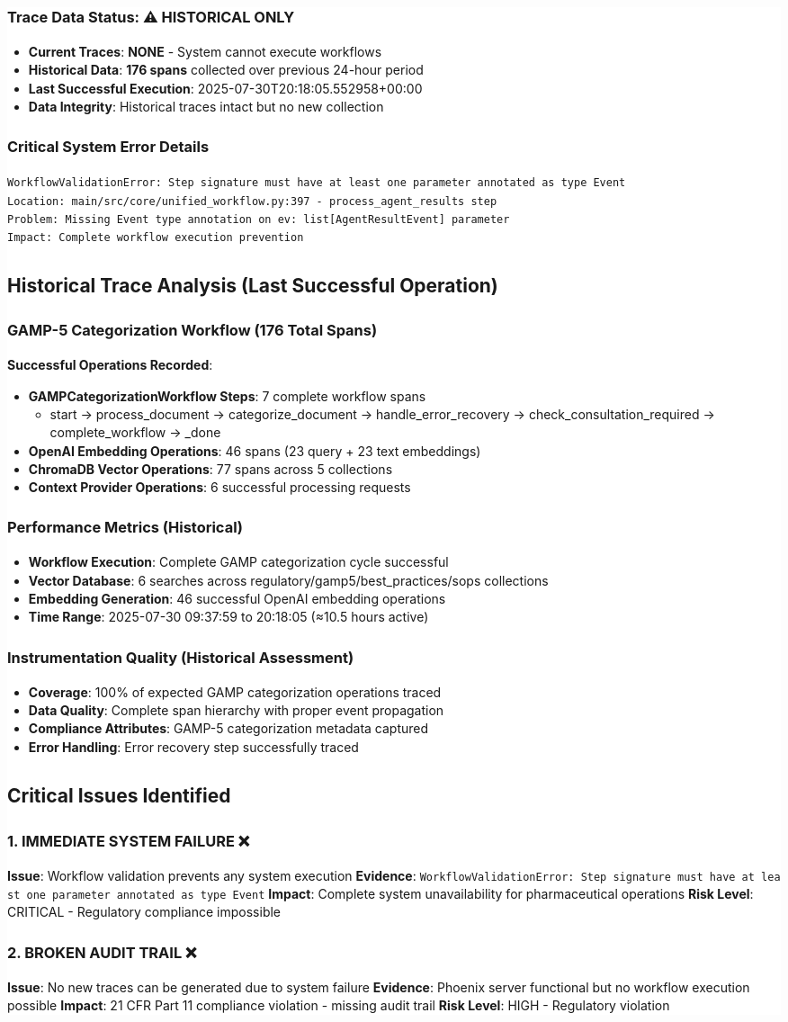 ### Trace Data Status: ⚠️ HISTORICAL ONLY
- **Current Traces**: **NONE** - System cannot execute workflows
- **Historical Data**: **176 spans** collected over previous 24-hour period
- **Last Successful Execution**: 2025-07-30T20:18:05.552958+00:00
- **Data Integrity**: Historical traces intact but no new collection

### Critical System Error Details
```
WorkflowValidationError: Step signature must have at least one parameter annotated as type Event
Location: main/src/core/unified_workflow.py:397 - process_agent_results step
Problem: Missing Event type annotation on ev: list[AgentResultEvent] parameter
Impact: Complete workflow execution prevention
```

## Historical Trace Analysis (Last Successful Operation)

### GAMP-5 Categorization Workflow (176 Total Spans)
**Successful Operations Recorded**:
- **GAMPCategorizationWorkflow Steps**: 7 complete workflow spans
  - start → process_document → categorize_document → handle_error_recovery → check_consultation_required → complete_workflow → _done
- **OpenAI Embedding Operations**: 46 spans (23 query + 23 text embeddings)
- **ChromaDB Vector Operations**: 77 spans across 5 collections
- **Context Provider Operations**: 6 successful processing requests

### Performance Metrics (Historical)
- **Workflow Execution**: Complete GAMP categorization cycle successful
- **Vector Database**: 6 searches across regulatory/gamp5/best_practices/sops collections
- **Embedding Generation**: 46 successful OpenAI embedding operations
- **Time Range**: 2025-07-30 09:37:59 to 20:18:05 (≈10.5 hours active)

### Instrumentation Quality (Historical Assessment)
- **Coverage**: 100% of expected GAMP categorization operations traced
- **Data Quality**: Complete span hierarchy with proper event propagation
- **Compliance Attributes**: GAMP-5 categorization metadata captured
- **Error Handling**: Error recovery step successfully traced

## Critical Issues Identified

### 1. IMMEDIATE SYSTEM FAILURE ❌
**Issue**: Workflow validation prevents any system execution
**Evidence**: `WorkflowValidationError: Step signature must have at least one parameter annotated as type Event`
**Impact**: Complete system unavailability for pharmaceutical operations
**Risk Level**: CRITICAL - Regulatory compliance impossible

### 2. BROKEN AUDIT TRAIL ❌  
**Issue**: No new traces can be generated due to system failure
**Evidence**: Phoenix server functional but no workflow execution possible
**Impact**: 21 CFR Part 11 compliance violation - missing audit trail
**Risk Level**: HIGH - Regulatory violation

